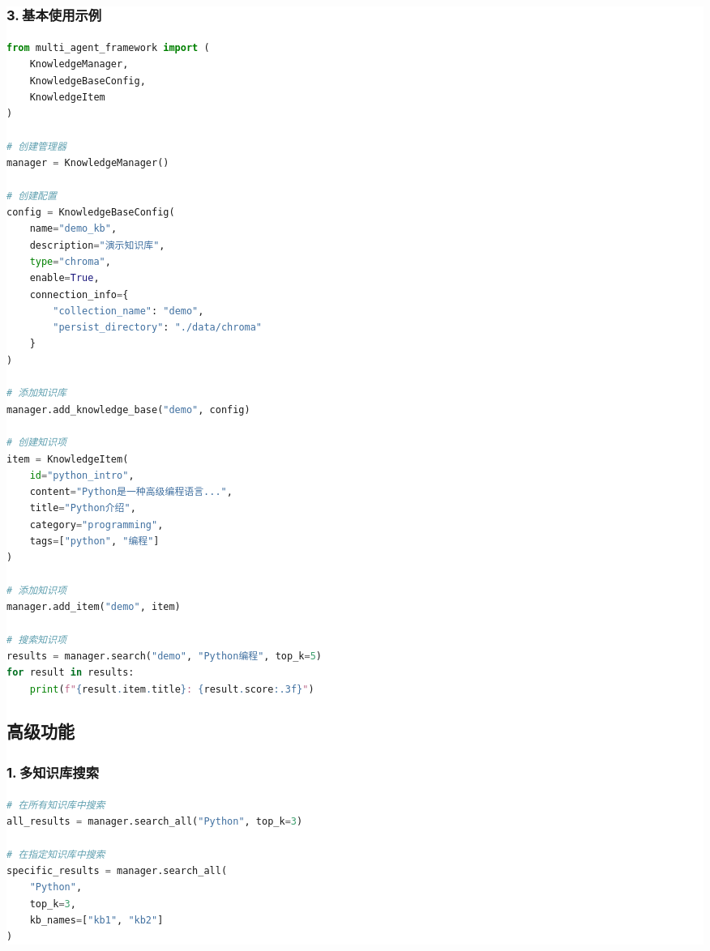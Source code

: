 ```yaml
```

### 3. 基本使用示例
```python
from multi_agent_framework import (
    KnowledgeManager,
    KnowledgeBaseConfig,
    KnowledgeItem
)

# 创建管理器
manager = KnowledgeManager()

# 创建配置
config = KnowledgeBaseConfig(
    name="demo_kb",
    description="演示知识库",
    type="chroma",
    enable=True,
    connection_info={
        "collection_name": "demo",
        "persist_directory": "./data/chroma"
    }
)

# 添加知识库
manager.add_knowledge_base("demo", config)

# 创建知识项
item = KnowledgeItem(
    id="python_intro",
    content="Python是一种高级编程语言...",
    title="Python介绍",
    category="programming",
    tags=["python", "编程"]
)

# 添加知识项
manager.add_item("demo", item)

# 搜索知识项
results = manager.search("demo", "Python编程", top_k=5)
for result in results:
    print(f"{result.item.title}: {result.score:.3f}")
```

## 高级功能

### 1. 多知识库搜索
```python
# 在所有知识库中搜索
all_results = manager.search_all("Python", top_k=3)

# 在指定知识库中搜索
specific_results = manager.search_all(
    "Python", 
    top_k=3, 
    kb_names=["kb1", "kb2"]
)
```
